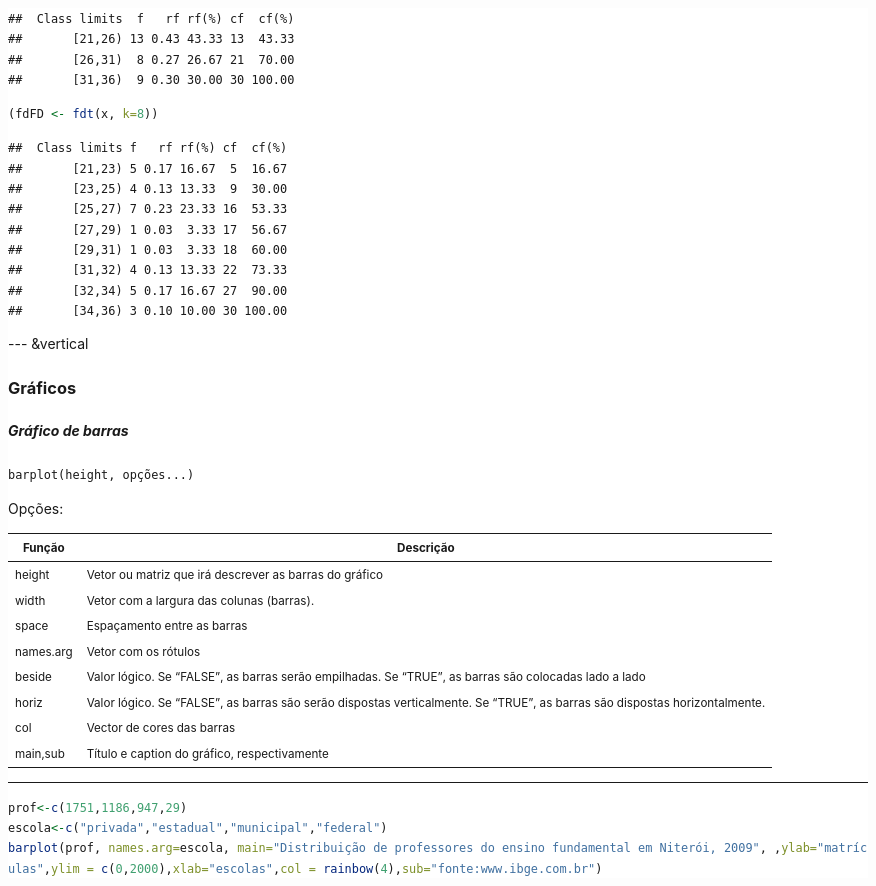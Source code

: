 ```
##  Class limits  f   rf rf(%) cf  cf(%)
##       [21,26) 13 0.43 43.33 13  43.33
##       [26,31)  8 0.27 26.67 21  70.00
##       [31,36)  9 0.30 30.00 30 100.00
```


```r
(fdFD <- fdt(x, k=8))
```

```
##  Class limits f   rf rf(%) cf  cf(%)
##       [21,23) 5 0.17 16.67  5  16.67
##       [23,25) 4 0.13 13.33  9  30.00
##       [25,27) 7 0.23 23.33 16  53.33
##       [27,29) 1 0.03  3.33 17  56.67
##       [29,31) 1 0.03  3.33 18  60.00
##       [31,32) 4 0.13 13.33 22  73.33
##       [32,34) 5 0.17 16.67 27  90.00
##       [34,36) 3 0.10 10.00 30 100.00
```

--- &vertical

### Gráficos 
##### Gráfico de barras

```
barplot(height, opções...)
```

Opções:

<small>Função</small>      |   <small>Descrição</small>
---------------------------|---------------------------
<small> height</small>     |<small> Vetor ou matriz que irá descrever as barras do gráfico</small>
<small> width</small>      |<small> Vetor com a largura das colunas (barras).</small>
<small> space</small>      |<small> Espaçamento entre as barras</small>
<small> names.arg</small>  |<small> Vetor com os rótulos</small>
<small> beside</small>     |<small> Valor lógico. Se “FALSE”, as barras serão empilhadas. Se “TRUE”, as barras são colocadas lado a lado</small>
<small>horiz</small>      |<small> Valor lógico. Se “FALSE”, as barras são serão dispostas verticalmente. Se “TRUE”, as barras são dispostas horizontalmente.</small>
<small> col</small>        |<small> Vector de cores das barras</small>
<small> main,sub</small>   |<small> Título e caption do gráfico, respectivamente</small>

***


```r
prof<-c(1751,1186,947,29)
escola<-c("privada","estadual","municipal","federal")
barplot(prof, names.arg=escola, main="Distribuição de professores do ensino fundamental em Niterói, 2009", ,ylab="matrículas",ylim = c(0,2000),xlab="escolas",col = rainbow(4),sub="fonte:www.ibge.com.br")
```
